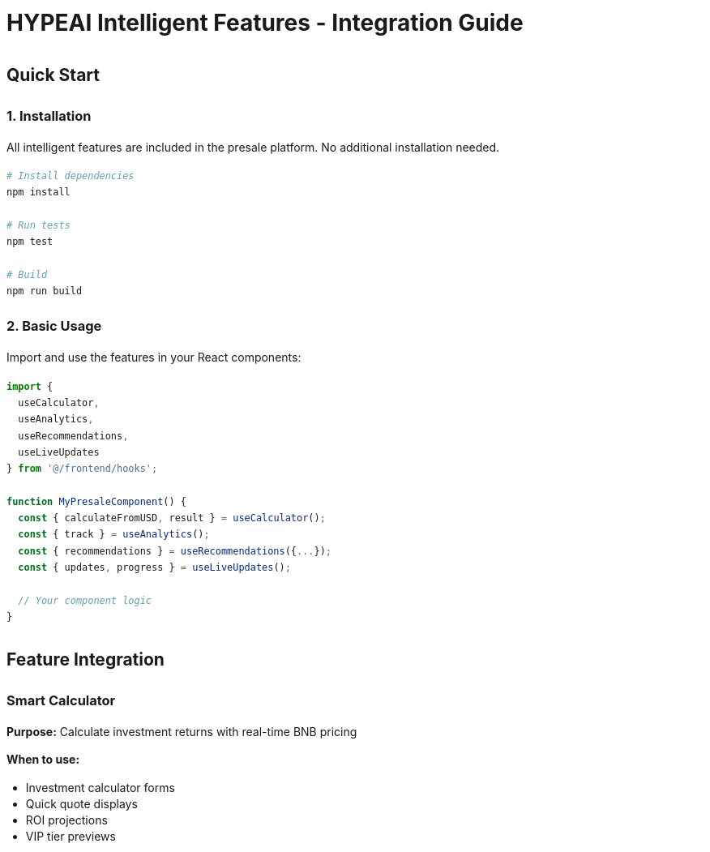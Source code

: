 # HYPEAI Intelligent Features - Integration Guide

## Quick Start

### 1. Installation

All intelligent features are included in the presale platform. No additional installation needed.

```bash
# Install dependencies
npm install

# Run tests
npm test

# Build
npm run build
```

### 2. Basic Usage

Import and use the features in your React components:

```typescript
import {
  useCalculator,
  useAnalytics,
  useRecommendations,
  useLiveUpdates
} from '@/frontend/hooks';

function MyPresaleComponent() {
  const { calculateFromUSD, result } = useCalculator();
  const { track } = useAnalytics();
  const { recommendations } = useRecommendations({...});
  const { updates, progress } = useLiveUpdates();

  // Your component logic
}
```

## Feature Integration

### Smart Calculator

**Purpose:** Calculate investment returns with real-time BNB pricing

**When to use:**
- Investment calculator forms
- Quick quote displays
- ROI projections
- VIP tier previews
